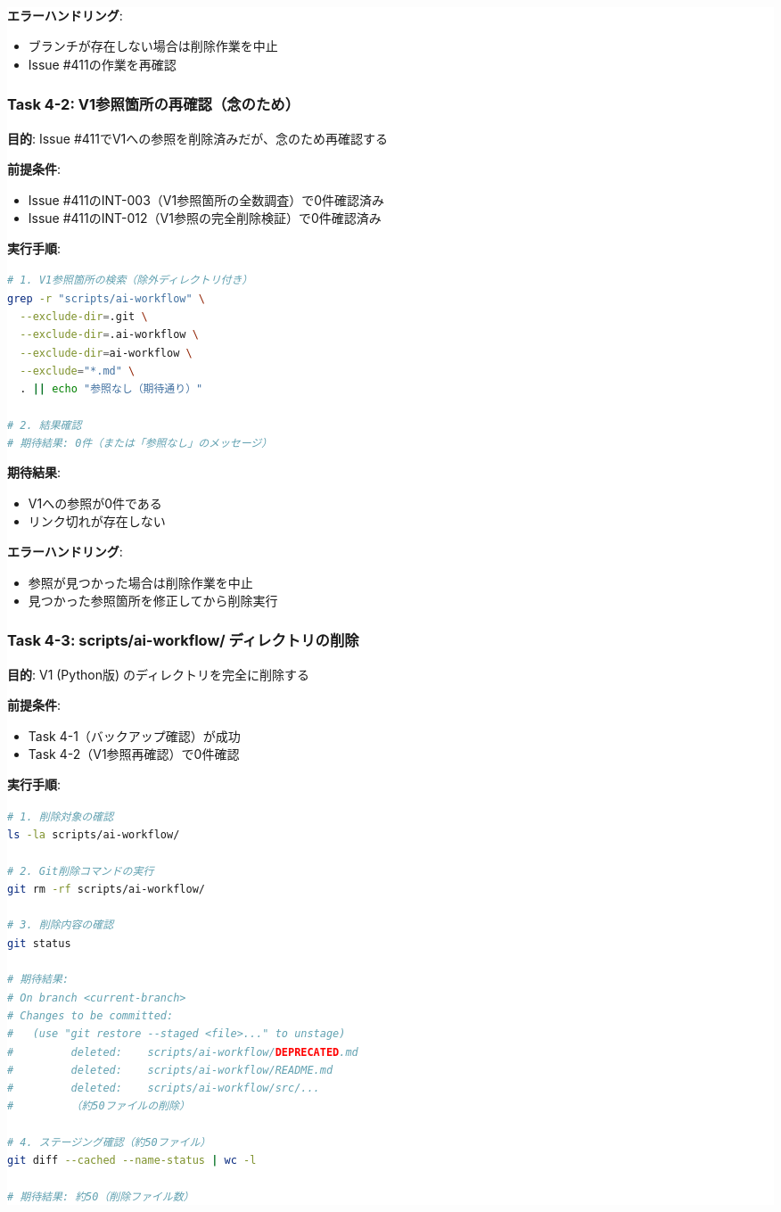 **エラーハンドリング**:
- ブランチが存在しない場合は削除作業を中止
- Issue #411の作業を再確認

### Task 4-2: V1参照箇所の再確認（念のため）

**目的**: Issue #411でV1への参照を削除済みだが、念のため再確認する

**前提条件**:
- Issue #411のINT-003（V1参照箇所の全数調査）で0件確認済み
- Issue #411のINT-012（V1参照の完全削除検証）で0件確認済み

**実行手順**:
```bash
# 1. V1参照箇所の検索（除外ディレクトリ付き）
grep -r "scripts/ai-workflow" \
  --exclude-dir=.git \
  --exclude-dir=.ai-workflow \
  --exclude-dir=ai-workflow \
  --exclude="*.md" \
  . || echo "参照なし（期待通り）"

# 2. 結果確認
# 期待結果: 0件（または「参照なし」のメッセージ）
```

**期待結果**:
- V1への参照が0件である
- リンク切れが存在しない

**エラーハンドリング**:
- 参照が見つかった場合は削除作業を中止
- 見つかった参照箇所を修正してから削除実行

### Task 4-3: scripts/ai-workflow/ ディレクトリの削除

**目的**: V1 (Python版) のディレクトリを完全に削除する

**前提条件**:
- Task 4-1（バックアップ確認）が成功
- Task 4-2（V1参照再確認）で0件確認

**実行手順**:
```bash
# 1. 削除対象の確認
ls -la scripts/ai-workflow/

# 2. Git削除コマンドの実行
git rm -rf scripts/ai-workflow/

# 3. 削除内容の確認
git status

# 期待結果:
# On branch <current-branch>
# Changes to be committed:
#   (use "git restore --staged <file>..." to unstage)
#         deleted:    scripts/ai-workflow/DEPRECATED.md
#         deleted:    scripts/ai-workflow/README.md
#         deleted:    scripts/ai-workflow/src/...
#         （約50ファイルの削除）

# 4. ステージング確認（約50ファイル）
git diff --cached --name-status | wc -l

# 期待結果: 約50（削除ファイル数）
```
